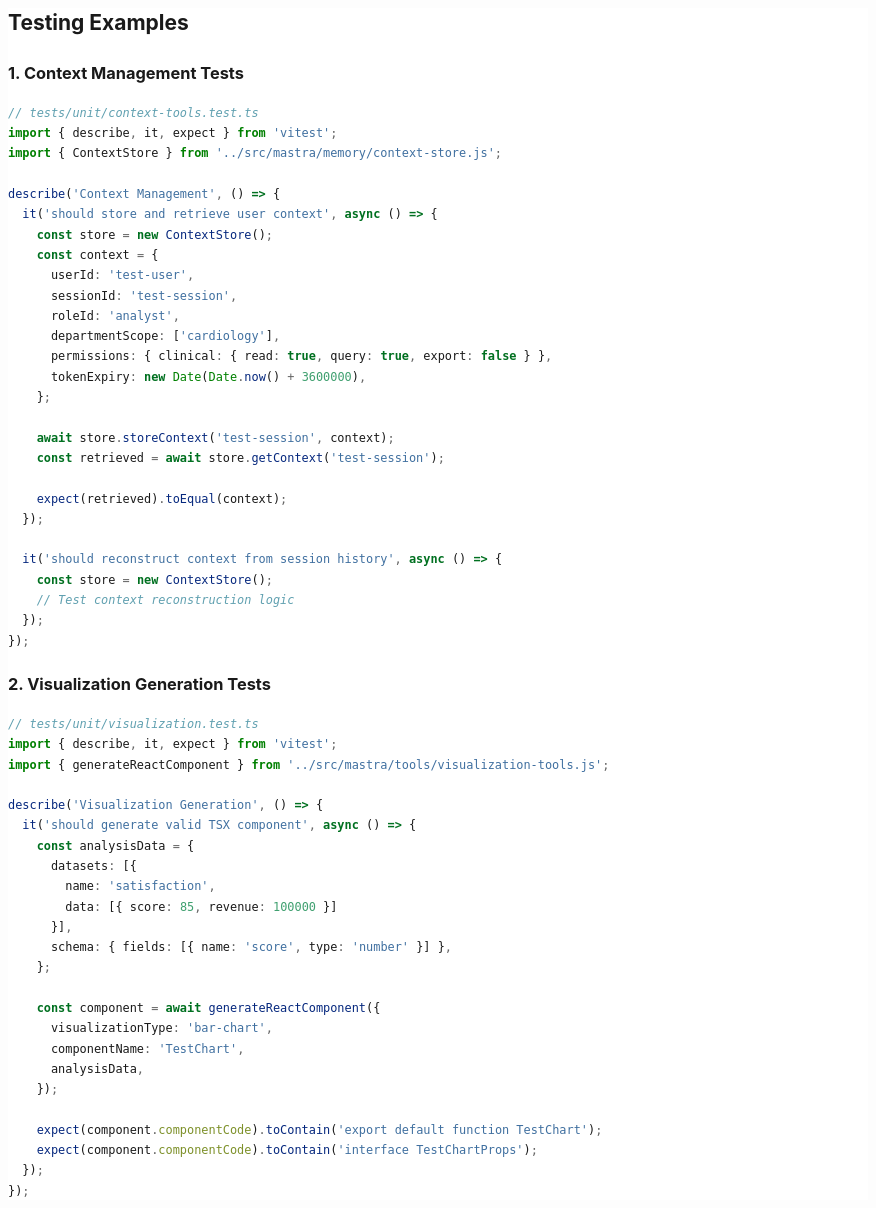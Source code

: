 ## Testing Examples

### 1. Context Management Tests
```typescript
// tests/unit/context-tools.test.ts
import { describe, it, expect } from 'vitest';
import { ContextStore } from '../src/mastra/memory/context-store.js';

describe('Context Management', () => {
  it('should store and retrieve user context', async () => {
    const store = new ContextStore();
    const context = {
      userId: 'test-user',
      sessionId: 'test-session',
      roleId: 'analyst',
      departmentScope: ['cardiology'],
      permissions: { clinical: { read: true, query: true, export: false } },
      tokenExpiry: new Date(Date.now() + 3600000),
    };

    await store.storeContext('test-session', context);
    const retrieved = await store.getContext('test-session');

    expect(retrieved).toEqual(context);
  });

  it('should reconstruct context from session history', async () => {
    const store = new ContextStore();
    // Test context reconstruction logic
  });
});
```

### 2. Visualization Generation Tests
```typescript
// tests/unit/visualization.test.ts
import { describe, it, expect } from 'vitest';
import { generateReactComponent } from '../src/mastra/tools/visualization-tools.js';

describe('Visualization Generation', () => {
  it('should generate valid TSX component', async () => {
    const analysisData = {
      datasets: [{
        name: 'satisfaction',
        data: [{ score: 85, revenue: 100000 }]
      }],
      schema: { fields: [{ name: 'score', type: 'number' }] },
    };

    const component = await generateReactComponent({
      visualizationType: 'bar-chart',
      componentName: 'TestChart',
      analysisData,
    });

    expect(component.componentCode).toContain('export default function TestChart');
    expect(component.componentCode).toContain('interface TestChartProps');
  });
});
```
